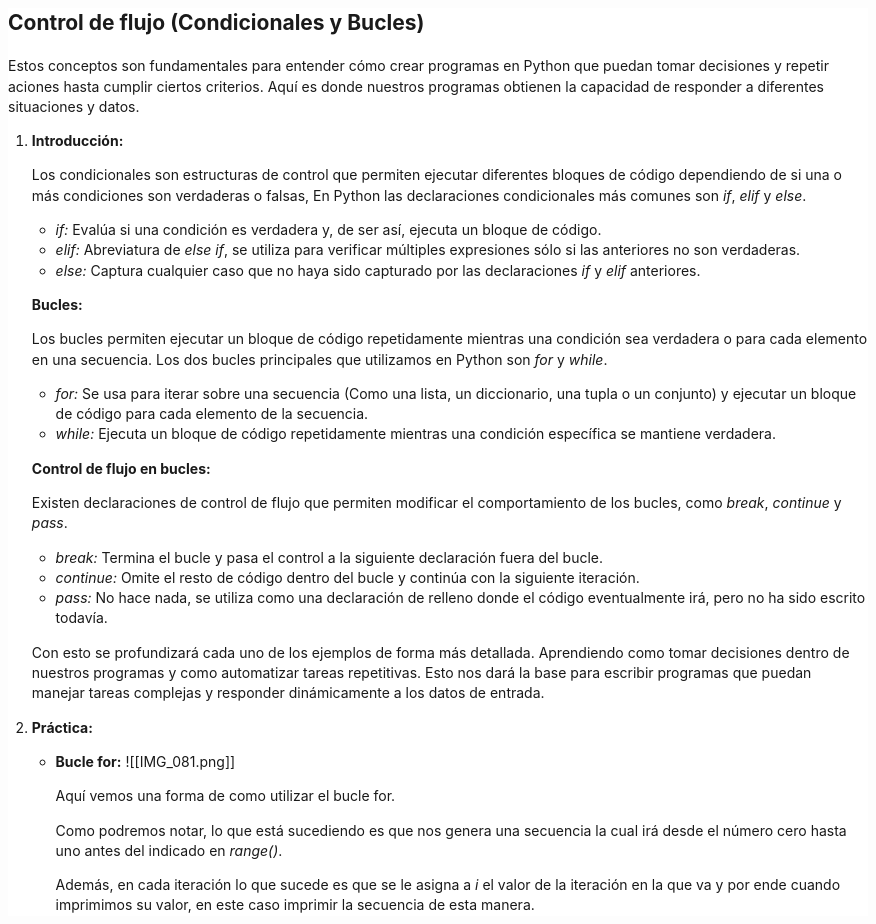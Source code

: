 
## **Control de flujo (Condicionales y Bucles)**

Estos conceptos son fundamentales para entender cómo crear programas en Python que puedan tomar decisiones y repetir aciones hasta cumplir ciertos criterios. Aquí es donde nuestros programas obtienen la capacidad de responder a diferentes situaciones y datos.

1. **Introducción:**

	Los condicionales son estructuras de control que permiten ejecutar diferentes bloques de código dependiendo de si una o más condiciones son verdaderas o falsas, En Python las declaraciones condicionales más comunes son *if*, *elif* y *else*.

	- *if:* Evalúa si una condición es verdadera y, de ser así, ejecuta un bloque de código.
	- *elif:* Abreviatura de *else if*, se utiliza para verificar múltiples expresiones sólo si las anteriores no son verdaderas.
	- *else:* Captura cualquier caso que no haya sido capturado por las declaraciones *if* y *elif* anteriores.

	**Bucles:**

	Los bucles permiten ejecutar un bloque de código repetidamente mientras una condición sea verdadera o para cada elemento en una secuencia. Los dos bucles principales que utilizamos en Python son *for* y *while*.

	- *for:* Se usa para iterar sobre una secuencia (Como una lista, un diccionario, una tupla o un conjunto) y ejecutar un bloque de código para cada elemento de la secuencia.
	- *while:* Ejecuta un bloque de código repetidamente mientras una condición específica se mantiene verdadera.

	**Control de flujo en bucles:**

	Existen declaraciones de control de flujo que permiten modificar el comportamiento de los bucles, como *break*, *continue* y *pass*.

	- *break:* Termina el bucle y pasa el control a la siguiente declaración fuera del bucle.
	- *continue:* Omite el resto de código dentro del bucle y continúa con la siguiente iteración.
	- *pass:* No hace nada, se utiliza como una declaración de relleno donde el código eventualmente irá, pero no ha sido escrito todavía.

	Con esto se profundizará cada uno de los ejemplos de forma más detallada. Aprendiendo como tomar decisiones dentro de nuestros programas y como automatizar tareas repetitivas. Esto nos dará la base para escribir programas que puedan manejar tareas complejas y responder dinámicamente a los datos de entrada.


2. **Práctica:**

	- **Bucle for:**
		![[IMG_081.png]]

		Aquí vemos una forma de como utilizar el bucle for.

        Como podremos notar, lo que está sucediendo es que nos genera una secuencia la cual irá desde el número cero hasta uno antes del indicado en *range()*.

        Además, en cada iteración lo que sucede es que se le asigna a *i* el valor de la iteración en la que va y por ende cuando imprimimos su valor, en este caso imprimir la secuencia de esta manera.
